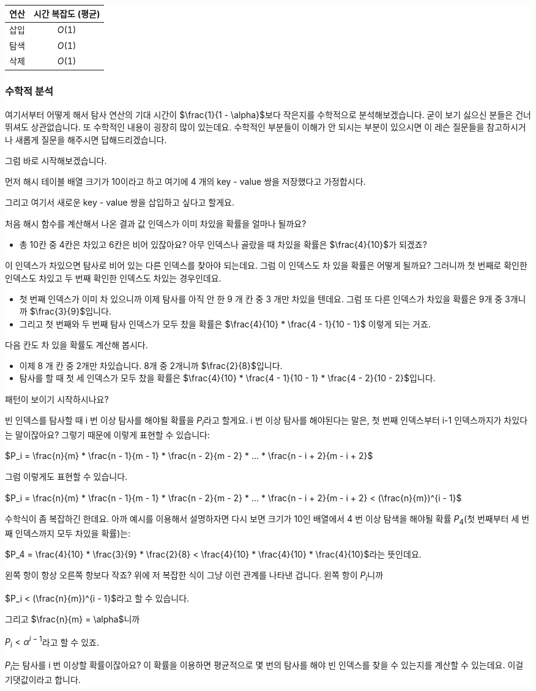 | 연산 | 시간 복잡도 (평균) |
|:----:|:------------------:|
| 삽입 |        $O(1)$        |
| 탐색 |        $O(1)$        |
| 삭제 |        $O(1)$        |

### 수학적 분석
여기서부터 어떻게 해서 탐사 연산의 기대 시간이 $\frac{1}{1 - \alpha}$보다 작은지를 수학적으로 분석해보겠습니다. 굳이 보기 싫으신 분들은 건너 뛰셔도 상관없습니다. 또 수학적인 내용이 굉장히 많이 있는데요. 수학적인 부분들이 이해가 안 되시는 부분이 있으시면 이 레슨 질문들을 참고하시거나 새롭게 질문을 해주시면 답해드리겠습니다.

그럼 바로 시작해보겠습니다.

먼저 해시 테이블 배열 크기가 10이라고 하고 여기에 4 개의 key - value 쌍을 저장했다고 가정합시다.

그리고 여기서 새로운 key - value 쌍을 삽입하고 싶다고 할게요.

처음 해시 함수를 계산해서 나온 결과 값 인덱스가 이미 차있을 확률을 얼마나 될까요?
- 총 10칸 중 4칸은 차있고 6칸은 비어 있잖아요? 아무 인덱스나 골랐을 때 차있을 확률은 $\frac{4}{10}$가 되겠죠?

이 인덱스가 차있으면 탐사로 비어 있는 다른 인덱스를 찾아야 되는데요. 그럼 이 인덱스도 차 있을 확률은 어떻게 될까요? 그러니까 첫 번째로 확인한 인덱스도 차있고 두 번째 확인한 인덱스도 차있는 경우인데요.

- 첫 번째 인덱스가 이미 차 있으니까 이제 탐사를 아직 안 한 9 개 칸 중 3 개만 차있을 텐데요. 그럼 또 다른 인덱스가 차있을 확률은 9개 중 3개니까 $\frac{3}{9}$입니다.
- 그리고 첫 번째와 두 번째 탐사 인덱스가 모두 찼을 확률은 $\frac{4}{10} * \frac{4 - 1}{10 - 1}$ 이렇게 되는 거죠.

다음 칸도 차 있을 확률도 계산해 봅시다.
- 이제 8 개 칸 중 2개만 차있습니다. 8개 중 2개니까 $\frac{2}{8}$입니다.
- 탐사를 할 때 첫 세 인덱스가 모두 찼을 확률은 $\frac{4}{10} * \frac{4 - 1}{10 - 1} * \frac{4 - 2}{10 - 2}$입니다.

패턴이 보이기 시작하시나요?

빈 인덱스를 탐사할 때 i 번 이상 탐사를 해야될 확률을 $P_i$라고 할게요. i 번 이상 탐사를 해야된다는 말은, 첫 번째 인덱스부터 i-1 인덱스까지가 차있다는 말이잖아요? 그렇기 때문에 이렇게 표현할 수 있습니다:

$P_i = \frac{n}{m} * \frac{n - 1}{m - 1} * \frac{n - 2}{m - 2} * ... * \frac{n - i + 2}{m - i + 2}$

그럼 이렇게도 표현할 수 있습니다.

$P_i = \frac{n}{m} * \frac{n - 1}{m - 1} * \frac{n - 2}{m - 2} * ... * \frac{n - i + 2}{m - i + 2} < (\frac{n}{m})^{i - 1}$

수학식이 좀 복잡하긴 한데요. 아까 예시를 이용해서 설명하자면 다시 보면 크기가 10인 배열에서 4 번 이상 탐색을 해야될 확률 $P_4$(첫 번째부터 세 번째 인덱스까지 모두 차있을 확률)는:

$P_4 = \frac{4}{10} * \frac{3}{9} * \frac{2}{8} < \frac{4}{10} * \frac{4}{10} * \frac{4}{10}$라는 뜻인데요.

왼쪽 항이 항상 오른쪽 항보다 작죠? 위에 저 복잡한 식이 그냥 이런 관계를 나타낸 겁니다. 왼쪽 항이 $P_i$니까

$P_i < (\frac{n}{m})^{i - 1}$라고 할 수 있습니다.

그리고 $\frac{n}{m} = \alpha$니까

$P_i < \alpha^{i - 1}$라고 할 수 있죠.

$P_i$는 탐사를 i 번 이상할 확률이잖아요? 이 확률을 이용하면 평균적으로 몇 번의 탐사를 해야 빈 인덱스를 찾을 수 있는지를 계산할 수 있는데요. 이걸 기댓값이라고 합니다.
